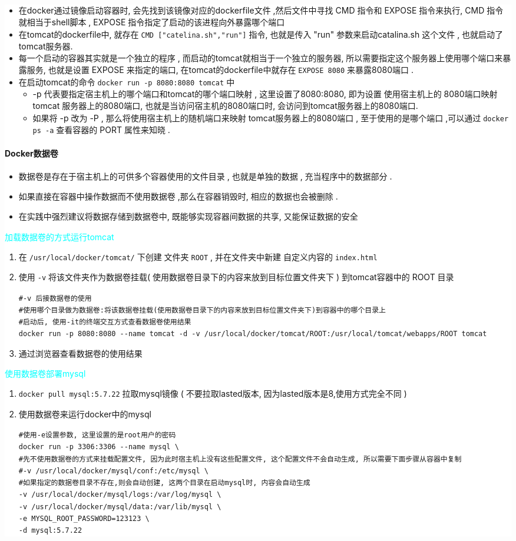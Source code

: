 * 在docker通过镜像启动容器时, 会先找到该镜像对应的dockerfile文件 ,然后文件中寻找 CMD 指令和 EXPOSE 指令来执行, CMD 指令就相当于shell脚本 , EXPOSE 指令指定了启动的该进程向外暴露哪个端口
* 在tomcat的dockerfile中, 就存在 `CMD ["catelina.sh","run"]` 指令, 也就是传入 "run" 参数来启动catalina.sh 这个文件 , 也就启动了tomcat服务器. 
* 每一个启动的容器其实就是一个独立的程序 , 而启动的tomcat就相当于一个独立的服务器, 所以需要指定这个服务器上使用哪个端口来暴露服务, 也就是设置 EXPOSE 来指定的端口, 在tomcat的dockerfile中就存在 `EXPOSE 8080` 来暴露8080端口 .
* 在启动tomcat的命令 `docker run -p 8080:8080 tomcat` 中
  *  -p 代表要指定宿主机上的哪个端口和tomcat的哪个端口映射 , 这里设置了8080:8080, 即为设置 使用宿主机上的 8080端口映射 tomcat 服务器上的8080端口, 也就是当访问宿主机的8080端口时, 会访问到tomcat服务器上的8080端口. 
  *  如果将 -p 改为 -P , 那么将使用宿主机上的随机端口来映射 tomcat服务器上的8080端口 , 至于使用的是哪个端口 ,可以通过 `docker ps -a` 查看容器的 PORT 属性来知晓 .





#### Docker数据卷

* 数据卷是存在于宿主机上的可供多个容器使用的文件目录 , 也就是单独的数据 , 充当程序中的数据部分 .

* 如果直接在容器中操作数据而不使用数据卷 ,那么在容器销毁时, 相应的数据也会被删除 . 

* 在实践中强烈建议将数据存储到数据卷中, 既能够实现容器间数据的共享, 又能保证数据的安全

    

<span style="color:cyan;">加载数据卷的方式运行tomcat</span>

1. 在 `/usr/local/docker/tomcat/` 下创建 文件夹 `ROOT` , 并在文件夹中新建 自定义内容的 `index.html`

2. 使用 `-v` 将该文件夹作为数据卷挂载( 使用数据卷目录下的内容来放到目标位置文件夹下 ) 到tomcat容器中的 ROOT 目录

   ```shell
   #-v 后接数据卷的使用 
   #使用哪个目录做为数据卷:将该数据卷挂载(使用数据卷目录下的内容来放到目标位置文件夹下)到容器中的哪个目录上
   #启动后, 使用-it的终端交互方式查看数据卷使用结果
   docker run -p 8080:8080 --name tomcat -d -v /usr/local/docker/tomcat/ROOT:/usr/local/tomcat/webapps/ROOT tomcat
   ```

3. 通过浏览器查看数据卷的使用结果



<span style="color:cyan;">使用数据卷部署mysql</span>

1. `docker pull mysql:5.7.22` 拉取mysql镜像 ( 不要拉取lasted版本, 因为lasted版本是8,使用方式完全不同 )

2. 使用数据卷来运行docker中的mysql 

   ```shell
   #使用-e设置参数, 这里设置的是root用户的密码
   docker run -p 3306:3306 --name mysql \
   #先不使用数据卷的方式来挂载配置文件, 因为此时宿主机上没有这些配置文件, 这个配置文件不会自动生成, 所以需要下面步骤从容器中复制
   #-v /usr/local/docker/mysql/conf:/etc/mysql \
   #如果指定的数据卷目录不存在,则会自动创建, 这两个目录在启动mysql时, 内容会自动生成
   -v /usr/local/docker/mysql/logs:/var/log/mysql \
   -v /usr/local/docker/mysql/data:/var/lib/mysql \
   -e MYSQL_ROOT_PASSWORD=123123 \
   -d mysql:5.7.22
   ```
